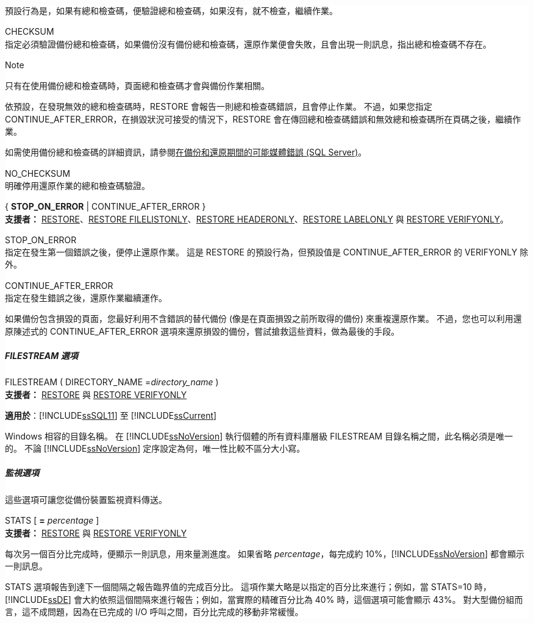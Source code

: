  預設行為是，如果有總和檢查碼，便驗證總和檢查碼，如果沒有，就不檢查，繼續作業。  
  
 CHECKSUM  
 指定必須驗證備份總和檢查碼，如果備份沒有備份總和檢查碼，還原作業便會失敗，且會出現一則訊息，指出總和檢查碼不存在。  
  
> [!NOTE]  
>  只有在使用備份總和檢查碼時，頁面總和檢查碼才會與備份作業相關。  
  
 依預設，在發現無效的總和檢查碼時，RESTORE 會報告一則總和檢查碼錯誤，且會停止作業。 不過，如果您指定 CONTINUE_AFTER_ERROR，在損毀狀況可接受的情況下，RESTORE 會在傳回總和檢查碼錯誤和無效總和檢查碼所在頁碼之後，繼續作業。  
  
 如需使用備份總和檢查碼的詳細資訊，請參閱[在備份和還原期間的可能媒體錯誤 &#40;SQL Server&#41;](../../relational-databases/backup-restore/possible-media-errors-during-backup-and-restore-sql-server.md)。  
  
 NO_CHECKSUM  
 明確停用還原作業的總和檢查碼驗證。  
  
 { **STOP_ON_ERROR** | CONTINUE_AFTER_ERROR }  
 **支援者：**  [RESTORE](../../t-sql/statements/restore-statements-transact-sql.md)、[RESTORE FILELISTONLY](../../t-sql/statements/restore-statements-filelistonly-transact-sql.md)、[RESTORE HEADERONLY](../../t-sql/statements/restore-statements-headeronly-transact-sql.md)、[RESTORE LABELONLY](../../t-sql/statements/restore-statements-labelonly-transact-sql.md) 與 [RESTORE VERIFYONLY](../../t-sql/statements/restore-statements-verifyonly-transact-sql.md)。  
  
 STOP_ON_ERROR  
 指定在發生第一個錯誤之後，便停止還原作業。 這是 RESTORE 的預設行為，但預設值是 CONTINUE_AFTER_ERROR 的 VERIFYONLY 除外。  
  
 CONTINUE_AFTER_ERROR  
 指定在發生錯誤之後，還原作業繼續運作。  
  
 如果備份包含損毀的頁面，您最好利用不含錯誤的替代備份 (像是在頁面損毀之前所取得的備份) 來重複還原作業。 不過，您也可以利用還原陳述式的 CONTINUE_AFTER_ERROR 選項來還原損毀的備份，嘗試搶救這些資料，做為最後的手段。  
  
##### <a name="filestream-options"></a>FILESTREAM 選項  
 FILESTREAM ( DIRECTORY_NAME =*directory_name* )  
 **支援者：**  [RESTORE](../../t-sql/statements/restore-statements-transact-sql.md) 與 [RESTORE VERIFYONLY](../../t-sql/statements/restore-statements-verifyonly-transact-sql.md)  
  
**適用於**：[!INCLUDE[ssSQL11](../../includes/sssql11-md.md)] 至 [!INCLUDE[ssCurrent](../../includes/sscurrent-md.md)]
  
 Windows 相容的目錄名稱。 在 [!INCLUDE[ssNoVersion](../../includes/ssnoversion-md.md)] 執行個體的所有資料庫層級 FILESTREAM 目錄名稱之間，此名稱必須是唯一的。 不論 [!INCLUDE[ssNoVersion](../../includes/ssnoversion-md.md)] 定序設定為何，唯一性比較不區分大小寫。  
  
##### <a name="monitoring-options"></a>監視選項  
 這些選項可讓您從備份裝置監視資料傳送。  
  
 STATS [ **=** *percentage* ]  
 **支援者：**  [RESTORE](../../t-sql/statements/restore-statements-transact-sql.md) 與 [RESTORE VERIFYONLY](../../t-sql/statements/restore-statements-verifyonly-transact-sql.md)  
  
 每次另一個百分比完成時，便顯示一則訊息，用來量測進度。 如果省略 *percentage*，每完成約 10%，[!INCLUDE[ssNoVersion](../../includes/ssnoversion-md.md)] 都會顯示一則訊息。  
  
 STATS 選項報告到達下一個間隔之報告臨界值的完成百分比。 這項作業大略是以指定的百分比來進行；例如，當 STATS=10 時，[!INCLUDE[ssDE](../../includes/ssde-md.md)] 會大約依照這個間隔來進行報告；例如，當實際的精確百分比為 40% 時，這個選項可能會顯示 43%。 對大型備份組而言，這不成問題，因為在已完成的 I/O 呼叫之間，百分比完成的移動非常緩慢。  
  